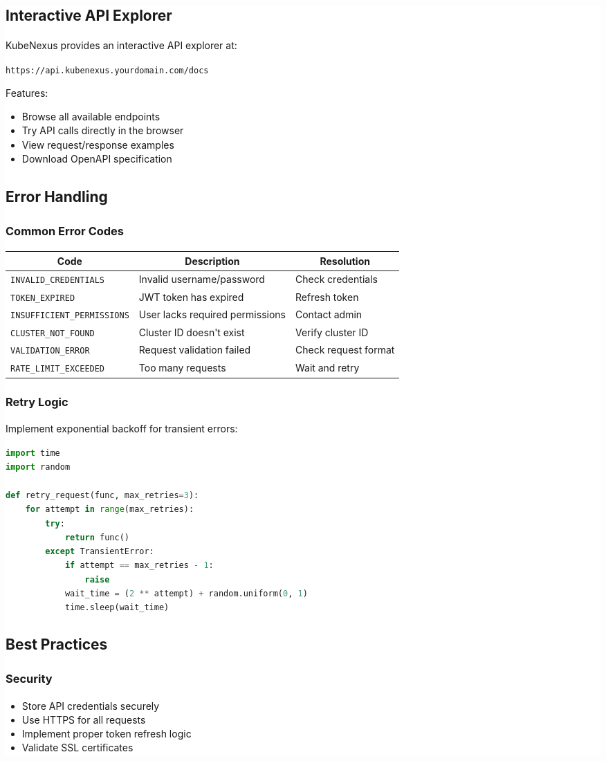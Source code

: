 ## Interactive API Explorer

KubeNexus provides an interactive API explorer at:
```
https://api.kubenexus.yourdomain.com/docs
```

Features:
- Browse all available endpoints
- Try API calls directly in the browser
- View request/response examples
- Download OpenAPI specification

## Error Handling

### Common Error Codes

| Code | Description | Resolution |
|------|-------------|------------|
| `INVALID_CREDENTIALS` | Invalid username/password | Check credentials |
| `TOKEN_EXPIRED` | JWT token has expired | Refresh token |
| `INSUFFICIENT_PERMISSIONS` | User lacks required permissions | Contact admin |
| `CLUSTER_NOT_FOUND` | Cluster ID doesn't exist | Verify cluster ID |
| `VALIDATION_ERROR` | Request validation failed | Check request format |
| `RATE_LIMIT_EXCEEDED` | Too many requests | Wait and retry |

### Retry Logic

Implement exponential backoff for transient errors:

```python
import time
import random

def retry_request(func, max_retries=3):
    for attempt in range(max_retries):
        try:
            return func()
        except TransientError:
            if attempt == max_retries - 1:
                raise
            wait_time = (2 ** attempt) + random.uniform(0, 1)
            time.sleep(wait_time)
```

## Best Practices

### Security
- Store API credentials securely
- Use HTTPS for all requests
- Implement proper token refresh logic
- Validate SSL certificates
